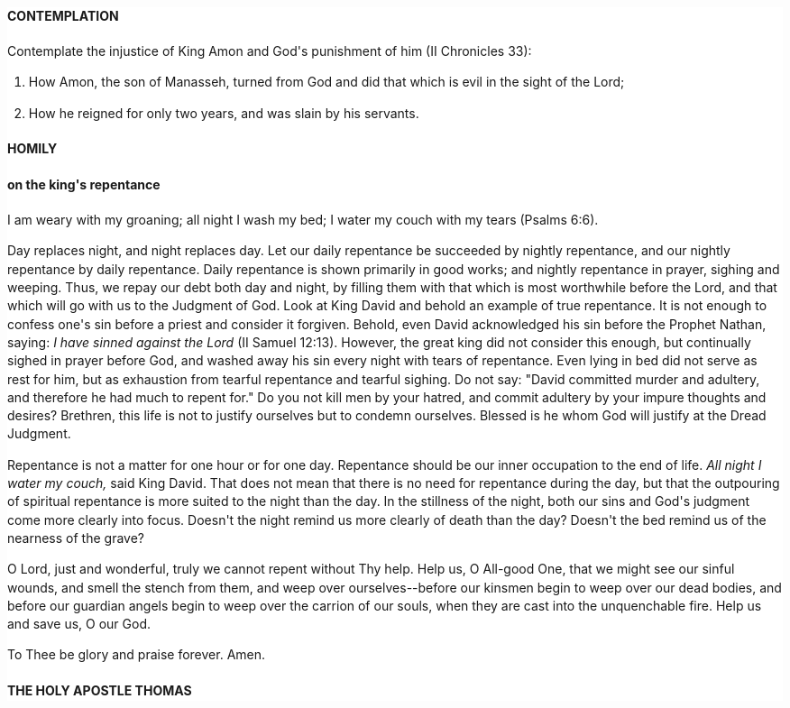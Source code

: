

#### CONTEMPLATION

Contemplate the injustice of King Amon and God's punishment of him (II Chronicles 33):

1.  How Amon, the son of Manasseh, turned from God and did that which is evil in the sight of the Lord;

1.  How he reigned for only two years, and was slain by his servants.



#### HOMILY

#### on the king's repentance

I am weary with my groaning; all night I wash my bed; I water my couch with my tears (Psalms 6:6).

Day replaces night, and night replaces day. Let our daily repentance be succeeded by nightly repentance, and our nightly repentance by daily repentance. Daily repentance is shown primarily in good works; and nightly repentance in prayer, sighing and weeping. Thus, we repay our debt both day and night, by filling them with that which is most worthwhile before the Lord, and that which will go with us to the Judgment of God. Look at King David and behold an example of true repentance. It is not enough to confess one's sin before a priest and consider it forgiven. Behold, even David acknowledged his sin before the Prophet Nathan, saying: *I have sinned against the Lord* (II Samuel 12:13). However, the great king did not consider this enough, but continually sighed in prayer before God, and washed away his sin every night with tears of repentance. Even lying in bed did not serve as rest for him, but as exhaustion from tearful repentance and tearful sighing. Do not say: "David committed murder and adultery, and therefore he had much to repent for." Do you not kill men by your hatred, and commit adultery by your impure thoughts and desires? Brethren, this life is not to justify ourselves but to condemn ourselves. Blessed is he whom God will justify at the Dread Judgment.

Repentance is not a matter for one hour or for one day. Repentance should be our inner occupation to the end of life. *All night I water my couch,* said King David. That does not mean that there is no need for repentance during the day, but that the outpouring of spiritual repentance is more suited to the night than the day. In the stillness of the night, both our sins and God's judgment come more clearly into focus. Doesn't the night remind us more clearly of death than the day? Doesn't the bed remind us of the nearness of the grave?

O Lord, just and wonderful, truly we cannot repent without Thy help. Help us, O All-good One, that we might see our sinful wounds, and smell the stench from them, and weep over ourselves--before our kinsmen begin to weep over our dead bodies, and before our guardian angels begin to weep over the carrion of our souls, when they are cast into the unquenchable fire. Help us and save us, O our God.

To Thee be glory and praise forever. Amen.





#### THE HOLY APOSTLE THOMAS

